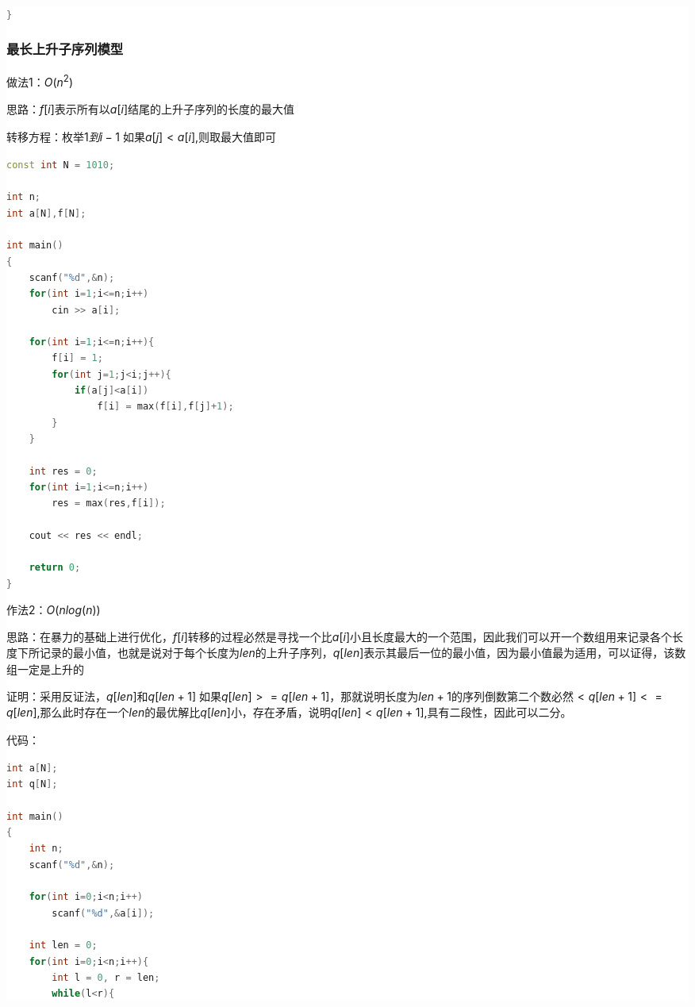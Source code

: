 ```c++
}
```

### 最长上升子序列模型

做法1：$O(n^2)$

思路：$f[i]$表示所有以$a[i]$结尾的上升子序列的长度的最大值

转移方程：枚举$1到i-1$ 如果$a[j]<a[i]$,则取最大值即可

```c++
const int N = 1010;

int n;
int a[N],f[N];

int main()
{
    scanf("%d",&n);
    for(int i=1;i<=n;i++)
        cin >> a[i];
        
    for(int i=1;i<=n;i++){
        f[i] = 1;
        for(int j=1;j<i;j++){
            if(a[j]<a[i])
                f[i] = max(f[i],f[j]+1);
        }
    }
    
    int res = 0;
    for(int i=1;i<=n;i++)
        res = max(res,f[i]);
        
    cout << res << endl;
    
    return 0;
}
```

作法2：$O(nlog(n))$

思路：在暴力的基础上进行优化，$f[i]$转移的过程必然是寻找一个比$a[i]$小且长度最大的一个范围，因此我们可以开一个数组用来记录各个长度下所记录的最小值，也就是说对于每个长度为$len$的上升子序列，$q[len]$表示其最后一位的最小值，因为最小值最为适用，可以证得，该数组一定是上升的

证明：采用反证法，$q[len]$和$q[len+1]$ 如果$q[len]>=q[len+1]$，那就说明长度为$len+1$的序列倒数第二个数必然$<q[len+1]<=q[len]$,那么此时存在一个$len$的最优解比$q[len]$小，存在矛盾，说明$q[len]<q[len+1]$,具有二段性，因此可以二分。

代码：

```c++
int a[N];
int q[N];

int main()
{
    int n;
    scanf("%d",&n);
    
    for(int i=0;i<n;i++)
        scanf("%d",&a[i]);
        
    int len = 0;
    for(int i=0;i<n;i++){
        int l = 0, r = len;
        while(l<r){
```